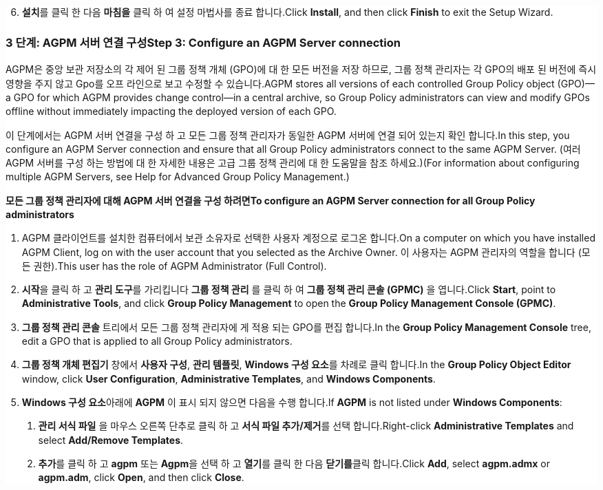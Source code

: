6.  <span data-ttu-id="719eb-197">**설치**를 클릭 한 다음 **마침을** 클릭 하 여 설정 마법사를 종료 합니다.</span><span class="sxs-lookup"><span data-stu-id="719eb-197">Click **Install**, and then click **Finish** to exit the Setup Wizard.</span></span>

### <a href="" id="bkmk-config3"></a><span data-ttu-id="719eb-198">3 단계: AGPM 서버 연결 구성</span><span class="sxs-lookup"><span data-stu-id="719eb-198">Step 3: Configure an AGPM Server connection</span></span>

<span data-ttu-id="719eb-199">AGPM은 중앙 보관 저장소의 각 제어 된 그룹 정책 개체 (GPO)에 대 한 모든 버전을 저장 하므로, 그룹 정책 관리자는 각 GPO의 배포 된 버전에 즉시 영향을 주지 않고 Gpo를 오프 라인으로 보고 수정할 수 있습니다.</span><span class="sxs-lookup"><span data-stu-id="719eb-199">AGPM stores all versions of each controlled Group Policy object (GPO)—a GPO for which AGPM provides change control—in a central archive, so Group Policy administrators can view and modify GPOs offline without immediately impacting the deployed version of each GPO.</span></span>

<span data-ttu-id="719eb-200">이 단계에서는 AGPM 서버 연결을 구성 하 고 모든 그룹 정책 관리자가 동일한 AGPM 서버에 연결 되어 있는지 확인 합니다.</span><span class="sxs-lookup"><span data-stu-id="719eb-200">In this step, you configure an AGPM Server connection and ensure that all Group Policy administrators connect to the same AGPM Server.</span></span> <span data-ttu-id="719eb-201">(여러 AGPM 서버를 구성 하는 방법에 대 한 자세한 내용은 고급 그룹 정책 관리에 대 한 도움말을 참조 하세요.)</span><span class="sxs-lookup"><span data-stu-id="719eb-201">(For information about configuring multiple AGPM Servers, see Help for Advanced Group Policy Management.)</span></span>

**<span data-ttu-id="719eb-202">모든 그룹 정책 관리자에 대해 AGPM 서버 연결을 구성 하려면</span><span class="sxs-lookup"><span data-stu-id="719eb-202">To configure an AGPM Server connection for all Group Policy administrators</span></span>**

1.  <span data-ttu-id="719eb-203">AGPM 클라이언트를 설치한 컴퓨터에서 보관 소유자로 선택한 사용자 계정으로 로그온 합니다.</span><span class="sxs-lookup"><span data-stu-id="719eb-203">On a computer on which you have installed AGPM Client, log on with the user account that you selected as the Archive Owner.</span></span> <span data-ttu-id="719eb-204">이 사용자는 AGPM 관리자의 역할을 합니다 (모든 권한).</span><span class="sxs-lookup"><span data-stu-id="719eb-204">This user has the role of AGPM Administrator (Full Control).</span></span>

2.  <span data-ttu-id="719eb-205">**시작**을 클릭 하 고 **관리 도구**를 가리킵니다 **그룹 정책 관리** 를 클릭 하 여 **그룹 정책 관리 콘솔 (GPMC)** 을 엽니다.</span><span class="sxs-lookup"><span data-stu-id="719eb-205">Click **Start**, point to **Administrative Tools**, and click **Group Policy Management** to open the **Group Policy Management Console (GPMC)**.</span></span>

3.  <span data-ttu-id="719eb-206">**그룹 정책 관리 콘솔** 트리에서 모든 그룹 정책 관리자에 게 적용 되는 GPO를 편집 합니다.</span><span class="sxs-lookup"><span data-stu-id="719eb-206">In the **Group Policy Management Console** tree, edit a GPO that is applied to all Group Policy administrators.</span></span>

4.  <span data-ttu-id="719eb-207">**그룹 정책 개체 편집기** 창에서 **사용자 구성**, **관리 템플릿**, **Windows 구성 요소**를 차례로 클릭 합니다.</span><span class="sxs-lookup"><span data-stu-id="719eb-207">In the **Group Policy Object Editor** window, click **User Configuration**, **Administrative Templates**, and **Windows Components**.</span></span>

5.  <span data-ttu-id="719eb-208">**Windows 구성 요소**아래에 **AGPM** 이 표시 되지 않으면 다음을 수행 합니다.</span><span class="sxs-lookup"><span data-stu-id="719eb-208">If **AGPM** is not listed under **Windows Components**:</span></span>

    1.  <span data-ttu-id="719eb-209">**관리 서식 파일** 을 마우스 오른쪽 단추로 클릭 하 고 **서식 파일 추가/제거**를 선택 합니다.</span><span class="sxs-lookup"><span data-stu-id="719eb-209">Right-click **Administrative Templates** and select **Add/Remove Templates**.</span></span>

    2.  <span data-ttu-id="719eb-210">**추가**를 클릭 하 고 **agpm** 또는 **Agpm**을 선택 하 고 **열기**를 클릭 한 다음 **닫기를**클릭 합니다.</span><span class="sxs-lookup"><span data-stu-id="719eb-210">Click **Add**, select **agpm.admx** or **agpm.adm**, click **Open**, and then click **Close**.</span></span>
